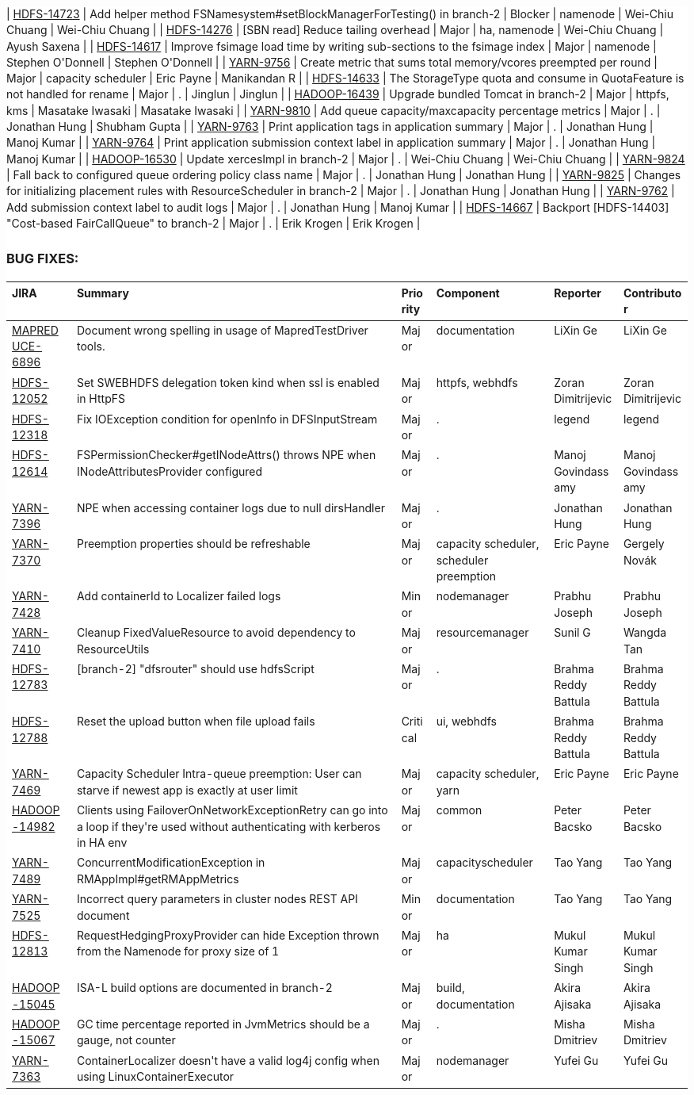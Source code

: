 | [HDFS-14723](https://issues.apache.org/jira/browse/HDFS-14723) | Add helper method FSNamesystem#setBlockManagerForTesting() in branch-2 |  Blocker | namenode | Wei-Chiu Chuang | Wei-Chiu Chuang |
| [HDFS-14276](https://issues.apache.org/jira/browse/HDFS-14276) | [SBN read] Reduce tailing overhead |  Major | ha, namenode | Wei-Chiu Chuang | Ayush Saxena |
| [HDFS-14617](https://issues.apache.org/jira/browse/HDFS-14617) | Improve fsimage load time by writing sub-sections to the fsimage index |  Major | namenode | Stephen O'Donnell | Stephen O'Donnell |
| [YARN-9756](https://issues.apache.org/jira/browse/YARN-9756) | Create metric that sums total memory/vcores preempted per round |  Major | capacity scheduler | Eric Payne | Manikandan R |
| [HDFS-14633](https://issues.apache.org/jira/browse/HDFS-14633) | The StorageType quota and consume in QuotaFeature is not handled for rename |  Major | . | Jinglun | Jinglun |
| [HADOOP-16439](https://issues.apache.org/jira/browse/HADOOP-16439) | Upgrade bundled Tomcat in branch-2 |  Major | httpfs, kms | Masatake Iwasaki | Masatake Iwasaki |
| [YARN-9810](https://issues.apache.org/jira/browse/YARN-9810) | Add queue capacity/maxcapacity percentage metrics |  Major | . | Jonathan Hung | Shubham Gupta |
| [YARN-9763](https://issues.apache.org/jira/browse/YARN-9763) | Print application tags in application summary |  Major | . | Jonathan Hung | Manoj Kumar |
| [YARN-9764](https://issues.apache.org/jira/browse/YARN-9764) | Print application submission context label in application summary |  Major | . | Jonathan Hung | Manoj Kumar |
| [HADOOP-16530](https://issues.apache.org/jira/browse/HADOOP-16530) | Update xercesImpl in branch-2 |  Major | . | Wei-Chiu Chuang | Wei-Chiu Chuang |
| [YARN-9824](https://issues.apache.org/jira/browse/YARN-9824) | Fall back to configured queue ordering policy class name |  Major | . | Jonathan Hung | Jonathan Hung |
| [YARN-9825](https://issues.apache.org/jira/browse/YARN-9825) | Changes for initializing placement rules with ResourceScheduler in branch-2 |  Major | . | Jonathan Hung | Jonathan Hung |
| [YARN-9762](https://issues.apache.org/jira/browse/YARN-9762) | Add submission context label to audit logs |  Major | . | Jonathan Hung | Manoj Kumar |
| [HDFS-14667](https://issues.apache.org/jira/browse/HDFS-14667) | Backport [HDFS-14403] "Cost-based FairCallQueue" to branch-2 |  Major | . | Erik Krogen | Erik Krogen |


### BUG FIXES:

| JIRA | Summary | Priority | Component | Reporter | Contributor |
|:---- |:---- | :--- |:---- |:---- |:---- |
| [MAPREDUCE-6896](https://issues.apache.org/jira/browse/MAPREDUCE-6896) | Document wrong spelling in usage of MapredTestDriver tools. |  Major | documentation | LiXin Ge | LiXin Ge |
| [HDFS-12052](https://issues.apache.org/jira/browse/HDFS-12052) | Set SWEBHDFS delegation token kind when ssl is enabled in HttpFS |  Major | httpfs, webhdfs | Zoran Dimitrijevic | Zoran Dimitrijevic |
| [HDFS-12318](https://issues.apache.org/jira/browse/HDFS-12318) | Fix IOException condition for openInfo in DFSInputStream |  Major | . | legend | legend |
| [HDFS-12614](https://issues.apache.org/jira/browse/HDFS-12614) | FSPermissionChecker#getINodeAttrs() throws NPE when INodeAttributesProvider configured |  Major | . | Manoj Govindassamy | Manoj Govindassamy |
| [YARN-7396](https://issues.apache.org/jira/browse/YARN-7396) | NPE when accessing container logs due to null dirsHandler |  Major | . | Jonathan Hung | Jonathan Hung |
| [YARN-7370](https://issues.apache.org/jira/browse/YARN-7370) | Preemption properties should be refreshable |  Major | capacity scheduler, scheduler preemption | Eric Payne | Gergely Novák |
| [YARN-7428](https://issues.apache.org/jira/browse/YARN-7428) | Add containerId to Localizer failed logs |  Minor | nodemanager | Prabhu Joseph | Prabhu Joseph |
| [YARN-7410](https://issues.apache.org/jira/browse/YARN-7410) | Cleanup FixedValueResource to avoid dependency to ResourceUtils |  Major | resourcemanager | Sunil G | Wangda Tan |
| [HDFS-12783](https://issues.apache.org/jira/browse/HDFS-12783) | [branch-2] "dfsrouter" should use hdfsScript |  Major | . | Brahma Reddy Battula | Brahma Reddy Battula |
| [HDFS-12788](https://issues.apache.org/jira/browse/HDFS-12788) | Reset the upload button when file upload fails |  Critical | ui, webhdfs | Brahma Reddy Battula | Brahma Reddy Battula |
| [YARN-7469](https://issues.apache.org/jira/browse/YARN-7469) | Capacity Scheduler Intra-queue preemption: User can starve if newest app is exactly at user limit |  Major | capacity scheduler, yarn | Eric Payne | Eric Payne |
| [HADOOP-14982](https://issues.apache.org/jira/browse/HADOOP-14982) | Clients using FailoverOnNetworkExceptionRetry can go into a loop if they're used without authenticating with kerberos in HA env |  Major | common | Peter Bacsko | Peter Bacsko |
| [YARN-7489](https://issues.apache.org/jira/browse/YARN-7489) | ConcurrentModificationException in RMAppImpl#getRMAppMetrics |  Major | capacityscheduler | Tao Yang | Tao Yang |
| [YARN-7525](https://issues.apache.org/jira/browse/YARN-7525) | Incorrect query parameters in cluster nodes REST API document |  Minor | documentation | Tao Yang | Tao Yang |
| [HDFS-12813](https://issues.apache.org/jira/browse/HDFS-12813) | RequestHedgingProxyProvider can hide Exception thrown from the Namenode for proxy size of 1 |  Major | ha | Mukul Kumar Singh | Mukul Kumar Singh |
| [HADOOP-15045](https://issues.apache.org/jira/browse/HADOOP-15045) | ISA-L build options are documented in branch-2 |  Major | build, documentation | Akira Ajisaka | Akira Ajisaka |
| [HADOOP-15067](https://issues.apache.org/jira/browse/HADOOP-15067) | GC time percentage reported in JvmMetrics should be a gauge, not counter |  Major | . | Misha Dmitriev | Misha Dmitriev |
| [YARN-7363](https://issues.apache.org/jira/browse/YARN-7363) | ContainerLocalizer doesn't have a valid log4j config when using LinuxContainerExecutor |  Major | nodemanager | Yufei Gu | Yufei Gu |
